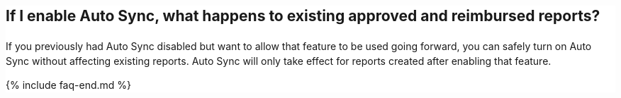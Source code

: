 ## If I enable Auto Sync, what happens to existing approved and reimbursed reports? 

If you previously had Auto Sync disabled but want to allow that feature to be used going forward, you can safely turn on Auto Sync without affecting existing reports. Auto Sync will only take effect for reports created after enabling that feature.

{% include faq-end.md %}
